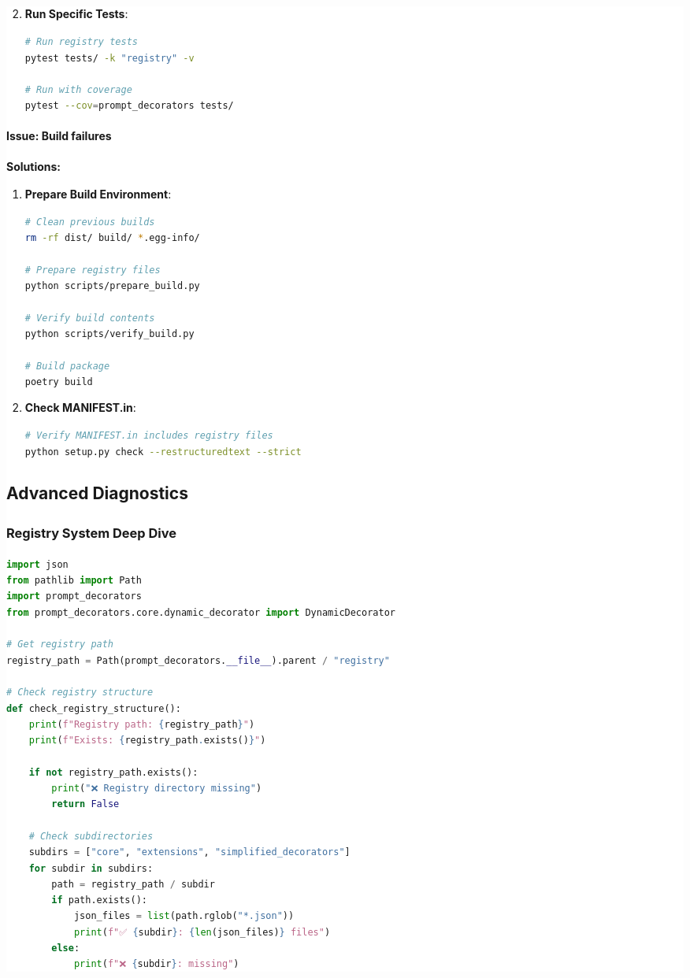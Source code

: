 2. **Run Specific Tests**:
   ```bash
   # Run registry tests
   pytest tests/ -k "registry" -v

   # Run with coverage
   pytest --cov=prompt_decorators tests/
   ```

#### Issue: Build failures

**Solutions:**

1. **Prepare Build Environment**:
   ```bash
   # Clean previous builds
   rm -rf dist/ build/ *.egg-info/

   # Prepare registry files
   python scripts/prepare_build.py

   # Verify build contents
   python scripts/verify_build.py

   # Build package
   poetry build
   ```

2. **Check MANIFEST.in**:
   ```bash
   # Verify MANIFEST.in includes registry files
   python setup.py check --restructuredtext --strict
   ```

## Advanced Diagnostics

### Registry System Deep Dive

```python
import json
from pathlib import Path
import prompt_decorators
from prompt_decorators.core.dynamic_decorator import DynamicDecorator

# Get registry path
registry_path = Path(prompt_decorators.__file__).parent / "registry"

# Check registry structure
def check_registry_structure():
    print(f"Registry path: {registry_path}")
    print(f"Exists: {registry_path.exists()}")

    if not registry_path.exists():
        print("❌ Registry directory missing")
        return False

    # Check subdirectories
    subdirs = ["core", "extensions", "simplified_decorators"]
    for subdir in subdirs:
        path = registry_path / subdir
        if path.exists():
            json_files = list(path.rglob("*.json"))
            print(f"✅ {subdir}: {len(json_files)} files")
        else:
            print(f"❌ {subdir}: missing")

```